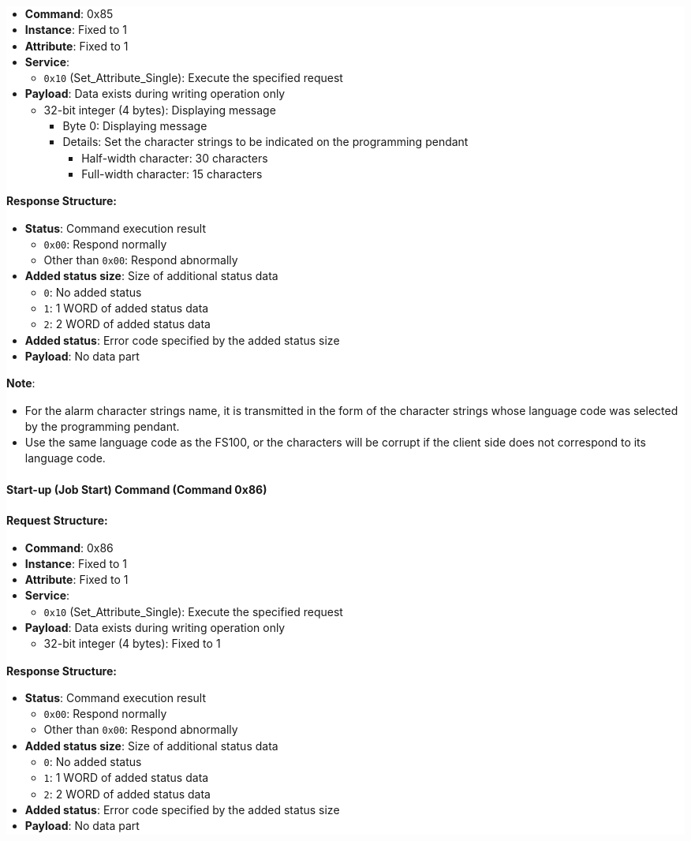 - **Command**: 0x85
- **Instance**: Fixed to 1
- **Attribute**: Fixed to 1
- **Service**:
  - `0x10` (Set_Attribute_Single): Execute the specified request
- **Payload**: Data exists during writing operation only
  - 32-bit integer (4 bytes): Displaying message
    - Byte 0: Displaying message
    - Details: Set the character strings to be indicated on the programming pendant
      - Half-width character: 30 characters
      - Full-width character: 15 characters

**Response Structure:**

- **Status**: Command execution result
  - `0x00`: Respond normally
  - Other than `0x00`: Respond abnormally
- **Added status size**: Size of additional status data
  - `0`: No added status
  - `1`: 1 WORD of added status data
  - `2`: 2 WORD of added status data
- **Added status**: Error code specified by the added status size
- **Payload**: No data part

**Note**:

- For the alarm character strings name, it is transmitted in the form of the character strings whose language code was selected by the programming pendant.
- Use the same language code as the FS100, or the characters will be corrupt if the client side does not correspond to its language code.

#### Start-up (Job Start) Command (Command 0x86)

**Request Structure:**

- **Command**: 0x86
- **Instance**: Fixed to 1
- **Attribute**: Fixed to 1
- **Service**:
  - `0x10` (Set_Attribute_Single): Execute the specified request
- **Payload**: Data exists during writing operation only
  - 32-bit integer (4 bytes): Fixed to 1

**Response Structure:**

- **Status**: Command execution result
  - `0x00`: Respond normally
  - Other than `0x00`: Respond abnormally
- **Added status size**: Size of additional status data
  - `0`: No added status
  - `1`: 1 WORD of added status data
  - `2`: 2 WORD of added status data
- **Added status**: Error code specified by the added status size
- **Payload**: No data part
